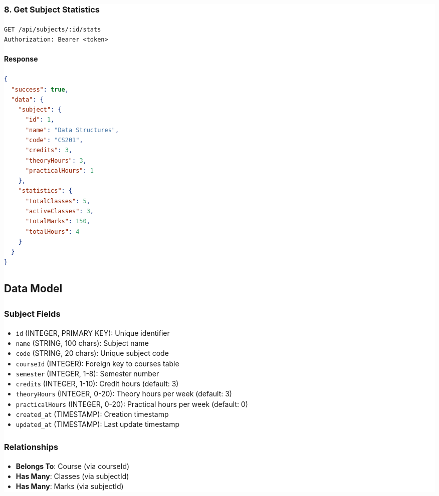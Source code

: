 ```json
```

### 8. Get Subject Statistics
```
GET /api/subjects/:id/stats
Authorization: Bearer <token>
```

#### Response
```json
{
  "success": true,
  "data": {
    "subject": {
      "id": 1,
      "name": "Data Structures",
      "code": "CS201",
      "credits": 3,
      "theoryHours": 3,
      "practicalHours": 1
    },
    "statistics": {
      "totalClasses": 5,
      "activeClasses": 3,
      "totalMarks": 150,
      "totalHours": 4
    }
  }
}
```

## Data Model

### Subject Fields
- `id` (INTEGER, PRIMARY KEY): Unique identifier
- `name` (STRING, 100 chars): Subject name
- `code` (STRING, 20 chars): Unique subject code
- `courseId` (INTEGER): Foreign key to courses table
- `semester` (INTEGER, 1-8): Semester number
- `credits` (INTEGER, 1-10): Credit hours (default: 3)
- `theoryHours` (INTEGER, 0-20): Theory hours per week (default: 3)
- `practicalHours` (INTEGER, 0-20): Practical hours per week (default: 0)
- `created_at` (TIMESTAMP): Creation timestamp
- `updated_at` (TIMESTAMP): Last update timestamp

### Relationships
- **Belongs To**: Course (via courseId)
- **Has Many**: Classes (via subjectId)
- **Has Many**: Marks (via subjectId)
